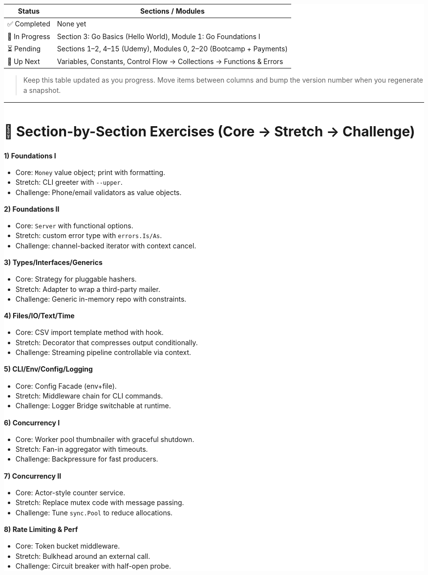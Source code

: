 | Status        | Sections / Modules                                                        |
|---------------|---------------------------------------------------------------------------|
| ✅ Completed   | None yet                                                                  |
| 🚧 In Progress | Section 3: Go Basics (Hello World), Module 1: Go Foundations I           |
| ⏳ Pending     | Sections 1–2, 4–15 (Udemy), Modules 0, 2–20 (Bootcamp + Payments)        |
| 🎯 Up Next     | Variables, Constants, Control Flow → Collections → Functions & Errors    |

> Keep this table updated as you progress. Move items between columns and bump the version number when you regenerate a snapshot.

---

# 🧪 Section-by-Section Exercises (Core → Stretch → Challenge)

**1) Foundations I**  
- Core: `Money` value object; print with formatting.  
- Stretch: CLI greeter with `--upper`.  
- Challenge: Phone/email validators as value objects.

**2) Foundations II**  
- Core: `Server` with functional options.  
- Stretch: custom error type with `errors.Is/As`.  
- Challenge: channel-backed iterator with context cancel.

**3) Types/Interfaces/Generics**  
- Core: Strategy for pluggable hashers.  
- Stretch: Adapter to wrap a third-party mailer.  
- Challenge: Generic in-memory repo with constraints.

**4) Files/IO/Text/Time**  
- Core: CSV import template method with hook.  
- Stretch: Decorator that compresses output conditionally.  
- Challenge: Streaming pipeline controllable via context.

**5) CLI/Env/Config/Logging**  
- Core: Config Facade (env+file).  
- Stretch: Middleware chain for CLI commands.  
- Challenge: Logger Bridge switchable at runtime.

**6) Concurrency I**  
- Core: Worker pool thumbnailer with graceful shutdown.  
- Stretch: Fan-in aggregator with timeouts.  
- Challenge: Backpressure for fast producers.

**7) Concurrency II**  
- Core: Actor-style counter service.  
- Stretch: Replace mutex code with message passing.  
- Challenge: Tune `sync.Pool` to reduce allocations.

**8) Rate Limiting & Perf**  
- Core: Token bucket middleware.  
- Stretch: Bulkhead around an external call.  
- Challenge: Circuit breaker with half-open probe.
